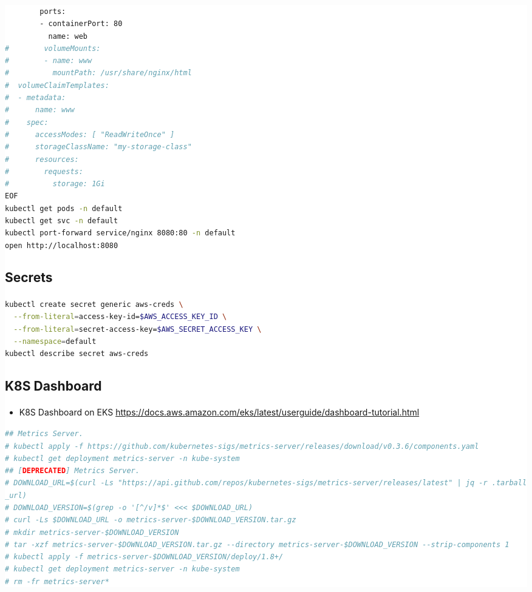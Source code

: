 ```bash
        ports:
        - containerPort: 80
          name: web
#        volumeMounts:
#        - name: www
#          mountPath: /usr/share/nginx/html
#  volumeClaimTemplates:
#  - metadata:
#      name: www
#    spec:
#      accessModes: [ "ReadWriteOnce" ]
#      storageClassName: "my-storage-class"
#      resources:
#        requests:
#          storage: 1Gi
EOF
kubectl get pods -n default
kubectl get svc -n default
kubectl port-forward service/nginx 8080:80 -n default
open http://localhost:8080
```

## Secrets

```bash
kubectl create secret generic aws-creds \
  --from-literal=access-key-id=$AWS_ACCESS_KEY_ID \
  --from-literal=secret-access-key=$AWS_SECRET_ACCESS_KEY \
  --namespace=default
kubectl describe secret aws-creds
```

## K8S Dashboard

- K8S Dashboard on EKS https://docs.aws.amazon.com/eks/latest/userguide/dashboard-tutorial.html

```bash
## Metrics Server.
# kubectl apply -f https://github.com/kubernetes-sigs/metrics-server/releases/download/v0.3.6/components.yaml
# kubectl get deployment metrics-server -n kube-system
## [DEPRECATED] Metrics Server.
# DOWNLOAD_URL=$(curl -Ls "https://api.github.com/repos/kubernetes-sigs/metrics-server/releases/latest" | jq -r .tarball_url)
# DOWNLOAD_VERSION=$(grep -o '[^/v]*$' <<< $DOWNLOAD_URL)
# curl -Ls $DOWNLOAD_URL -o metrics-server-$DOWNLOAD_VERSION.tar.gz
# mkdir metrics-server-$DOWNLOAD_VERSION
# tar -xzf metrics-server-$DOWNLOAD_VERSION.tar.gz --directory metrics-server-$DOWNLOAD_VERSION --strip-components 1
# kubectl apply -f metrics-server-$DOWNLOAD_VERSION/deploy/1.8+/
# kubectl get deployment metrics-server -n kube-system
# rm -fr metrics-server*
```
